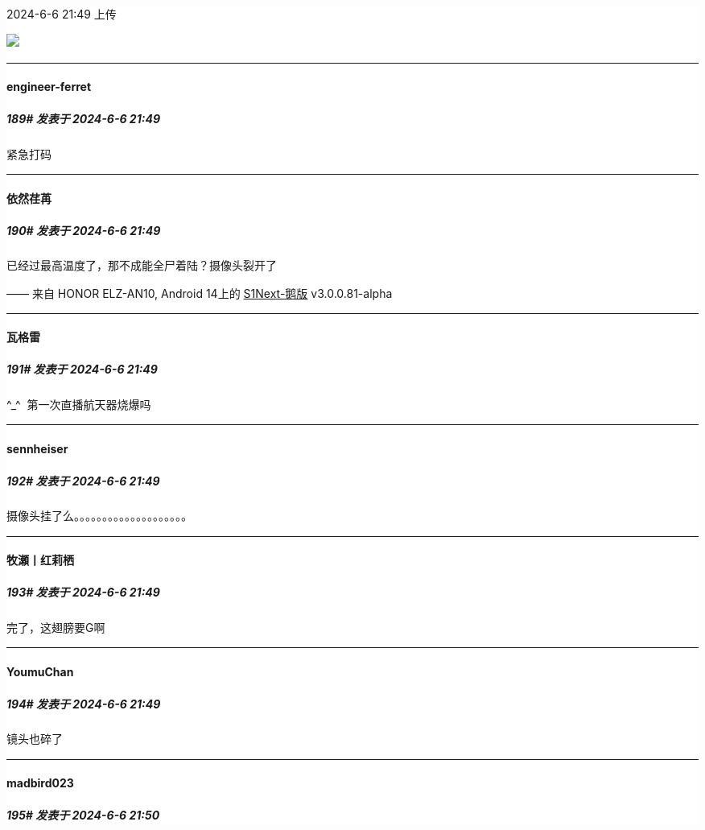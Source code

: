 2024-6-6 21:49 上传

<img src="https://img.saraba1st.com/forum/202406/06/214907sph6okacovvyy0dv.png" referrerpolicy="no-referrer">

*****

####  engineer-ferret  
##### 189#       发表于 2024-6-6 21:49

紧急打码

*****

####  依然荏苒  
##### 190#       发表于 2024-6-6 21:49

已经过最高温度了，那不成能全尸着陆？摄像头裂开了

—— 来自 HONOR ELZ-AN10, Android 14上的 [S1Next-鹅版](https://github.com/ykrank/S1-Next/releases) v3.0.0.81-alpha

*****

####  瓦格雷  
##### 191#       发表于 2024-6-6 21:49

^_^  第一次直播航天器烧爆吗

*****

####  sennheiser  
##### 192#       发表于 2024-6-6 21:49

摄像头挂了么。。。。。。。。。。。。。。。。。。。。

*****

####  牧瀬丨红莉栖  
##### 193#       发表于 2024-6-6 21:49

完了，这翅膀要G啊

*****

####  YoumuChan  
##### 194#       发表于 2024-6-6 21:49

镜头也碎了


*****

####  madbird023  
##### 195#       发表于 2024-6-6 21:50
